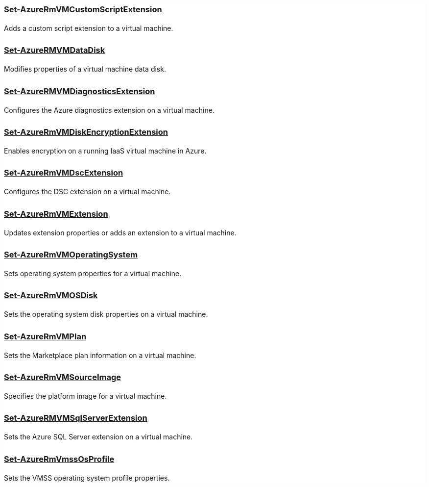 
### [Set-AzureRmVMCustomScriptExtension](.\Set-AzureRmVMCustomScriptExtension.md)
Adds a custom script extension to a virtual machine.


### [Set-AzureRMVMDataDisk](.\Set-AzureRMVMDataDisk.md)
Modifies properties of a virtual machine data disk.


### [Set-AzureRMVMDiagnosticsExtension](.\Set-AzureRMVMDiagnosticsExtension.md)
Configures the Azure diagnostics extension on a virtual machine.


### [Set-AzureRmVMDiskEncryptionExtension](.\Set-AzureRmVMDiskEncryptionExtension.md)
Enables encryption on a running IaaS virtual machine in Azure.


### [Set-AzureRmVMDscExtension](.\Set-AzureRmVMDscExtension.md)
Configures the DSC extension on a virtual machine.


### [Set-AzureRmVMExtension](.\Set-AzureRmVMExtension.md)
Updates extension properties or adds an extension to a virtual machine.


### [Set-AzureRmVMOperatingSystem](.\Set-AzureRmVMOperatingSystem.md)
Sets operating system properties for a virtual machine.


### [Set-AzureRmVMOSDisk](.\Set-AzureRmVMOSDisk.md)
Sets the operating system disk properties on a virtual machine.


### [Set-AzureRmVMPlan](.\Set-AzureRmVMPlan.md)
Sets the Marketplace plan information on a virtual machine.


### [Set-AzureRmVMSourceImage](.\Set-AzureRmVMSourceImage.md)
Specifies the platform image for a virtual machine.


### [Set-AzureRMVMSqlServerExtension](.\Set-AzureRMVMSqlServerExtension.md)
Sets the Azure SQL Server extension on a virtual machine.


### [Set-AzureRmVmssOsProfile](.\Set-AzureRmVmssOsProfile.md)
Sets the VMSS operating system profile properties.

